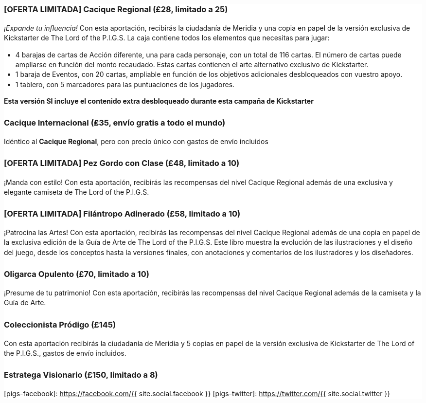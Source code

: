
### [OFERTA LIMITADA] Cacique Regional (£28, limitado a 25)

*¡Expande tu influencia!* Con esta aportación, recibirás la ciudadanía de
Meridia y una copia en papel de la versión exclusiva de Kickstarter de The
Lord of the P.I.G.S.  La caja contiene todos los elementos que necesitas para
jugar:

  + 4 barajas de cartas de Acción diferente, una para cada personaje, con un
    total de 116 cartas. El número de cartas puede ampliarse en función del
    monto recaudado. Estas cartas contienen el arte alternativo exclusivo de
    Kickstarter.
  + 1 baraja de Eventos, con 20 cartas, ampliable en función de los objetivos
    adicionales desbloqueados con vuestro apoyo.
  + 1 tablero, con 5 marcadores para las puntuaciones de los jugadores.

**Esta versión SI incluye el contenido extra desbloqueado durante esta campaña
de Kickstarter**


### Cacique Internacional (₤35, envío gratis a todo el mundo)

Idéntico al **Cacique Regional**, pero con precio único con gastos de envío incluidos


### [OFERTA LIMITADA] Pez Gordo con Clase (£48, limitado a 10)

¡Manda con estilo! Con esta aportación, recibirás las recompensas del nivel Cacique Regional además
de una exclusiva y elegante camiseta de The Lord of the P.I.G.S.


### [OFERTA LIMITADA] Filántropo Adinerado (£58, limitado a 10)

¡Patrocina las Artes! Con esta aportación, recibirás las recompensas del nivel Cacique Regional
además de una copia en papel de la exclusiva edición de la Guía de Arte de The Lord of the P.I.G.S.
Este libro muestra la evolución de las ilustraciones y el diseño del juego, desde los conceptos
hasta la versiones finales, con anotaciones y comentarios de los ilustradores y los diseñadores.


### Oligarca Opulento  (£70, limitado a 10)

¡Presume de tu patrimonio! Con esta aportación, recibirás las recompensas del nivel Cacique
Regional además de la camiseta y la Guía de Arte.


### Coleccionista Pródigo (£145)

Con esta aportación recibirás la ciudadanía de Meridia y 5 copias en papel de la versión exclusiva
de Kickstarter de The Lord of the P.I.G.S., gastos de envío incluidos.



### Estratega Visionario (£150, limitado a 8)


  [pigs-web]:      http://www.thelordofthepigs.com
  [pigs-facebook]: https://facebook.com/{{ site.social.facebook }}
  [pigs-twitter]:  https://twitter.com/{{ site.social.twitter }}